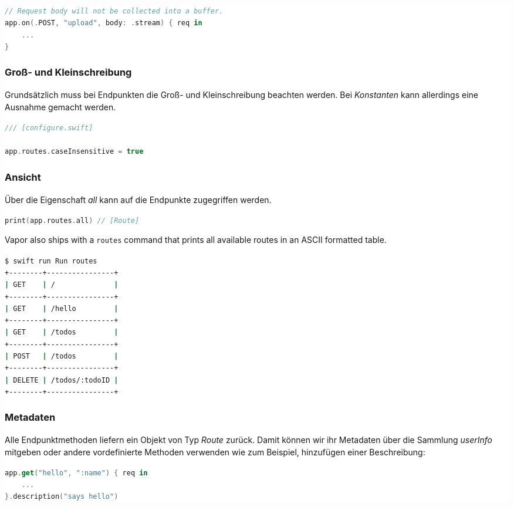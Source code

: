 ```swift
// Request body will not be collected into a buffer.
app.on(.POST, "upload", body: .stream) { req in
    ...
}
```

### Groß- und Kleinschreibung

Grundsätzlich muss bei Endpunkten die Groß- und Kleinschreibung beachten werden. Bei *Konstanten* kann allerdings eine Ausnahme gemacht werden.

```swift
/// [configure.swift]

app.routes.caseInsensitive = true
```

### Ansicht

Über die Eigenschaft *all* kann auf die Endpunkte zugegriffen werden.

```swift
print(app.routes.all) // [Route]
```

Vapor also ships with a `routes` command that prints all available routes in an ASCII formatted table. 

```sh
$ swift run Run routes
+--------+----------------+
| GET    | /              |
+--------+----------------+
| GET    | /hello         |
+--------+----------------+
| GET    | /todos         |
+--------+----------------+
| POST   | /todos         |
+--------+----------------+
| DELETE | /todos/:todoID |
+--------+----------------+
```

### Metadaten

Alle Endpunktmethoden liefern ein Objekt von Typ *Route* zurück. Damit können wir ihr Metadaten über die Sammlung *userInfo* mitgeben oder andere vordefinierte Methoden verwenden wie zum Beispiel, hinzufügen einer Beschreibung:

```swift
app.get("hello", ":name") { req in
	...
}.description("says hello")
```
